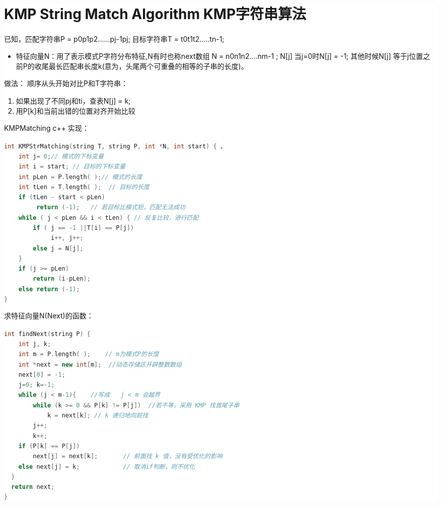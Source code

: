 # KMP String Match Algorithm KMP字符串算法
已知，匹配字符串P = p0p1p2……pj-1pj;
目标字符串T = t0t1t2…..tn-1;

- 特征向量N：用了表示模式P字符分布特征,N有时也称next数组
N =    n0n1n2….nm-1 ​;
N[j] 当j=0时N[j] = -1; 其他时候N[j] 等于j位置之前P的收尾最长匹配串长度k(意为，头尾两个可重叠的相等的子串的长度)。

做法：
顺序从头开始对比P和T字符串：
1. 如果出现了不同pj和ti，查表N[j] = k;
2. 用P[k]和当前出错的位置对齐开始比较

KMPMatching c++ 实现：
```c++
int KMPStrMatching(string T, string P, int *N, int start) { 、
    int j= 0;// 模式的下标变量
    int i = start; // 目标的下标变量
    int pLen = P.length( );// 模式的长度
    int tLen = T.length( );  // 目标的长度
    if (tLen - start < pLen)
         return (-1);   // 若目标比模式短，匹配无法成功 
    while ( j < pLen && i < tLen) { // 反复比较，进行匹配
        if ( j == -1 ||T[i] == P[j])
             i++, j++;       
        else j = N[j];    
    }    
    if (j >= pLen)       
        return (i-pLen);    
    else return (-1); 
}
```

求特征向量N(Next)的函数：
```c++
int findNext(string P) {
    int j, k;
    int m = P.length( );    // m为模式P的长度
    int *next = new int[m];  //动态存储区开辟整数数组
    next[0] = -1;  
    j=0; k=-1; 
    while (j < m-1){    //写成   j < m 会越界          
        while (k >= 0 && P[k] != P[j])  //若不等，采用 KMP 找首尾子串
            k = next[k]; // k 递归地向前找
        j++; 
        k++;
    if (P[k] == P[j])            
        next[j] = next[k];       // 前面找 k 值，没有受优化的影响  
    else next[j] = k;            // 取消if判断，则不优化
  }
  return next; 
}         

```
